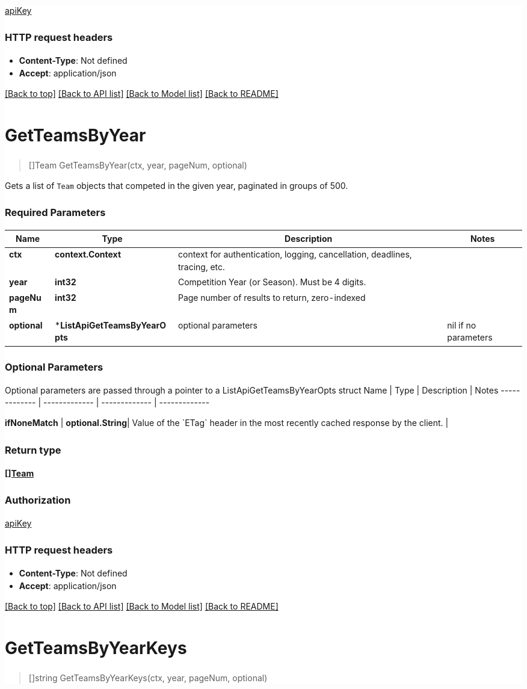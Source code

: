 [apiKey](../README.md#apiKey)

### HTTP request headers

 - **Content-Type**: Not defined
 - **Accept**: application/json

[[Back to top]](#) [[Back to API list]](../README.md#documentation-for-api-endpoints) [[Back to Model list]](../README.md#documentation-for-models) [[Back to README]](../README.md)

# **GetTeamsByYear**
> []Team GetTeamsByYear(ctx, year, pageNum, optional)


Gets a list of `Team` objects that competed in the given year, paginated in groups of 500.

### Required Parameters

Name | Type | Description  | Notes
------------- | ------------- | ------------- | -------------
 **ctx** | **context.Context** | context for authentication, logging, cancellation, deadlines, tracing, etc.
  **year** | **int32**| Competition Year (or Season). Must be 4 digits. | 
  **pageNum** | **int32**| Page number of results to return, zero-indexed | 
 **optional** | ***ListApiGetTeamsByYearOpts** | optional parameters | nil if no parameters

### Optional Parameters
Optional parameters are passed through a pointer to a ListApiGetTeamsByYearOpts struct
Name | Type | Description  | Notes
------------- | ------------- | ------------- | -------------


 **ifNoneMatch** | **optional.String**| Value of the &#x60;ETag&#x60; header in the most recently cached response by the client. | 

### Return type

[**[]Team**](Team.md)

### Authorization

[apiKey](../README.md#apiKey)

### HTTP request headers

 - **Content-Type**: Not defined
 - **Accept**: application/json

[[Back to top]](#) [[Back to API list]](../README.md#documentation-for-api-endpoints) [[Back to Model list]](../README.md#documentation-for-models) [[Back to README]](../README.md)

# **GetTeamsByYearKeys**
> []string GetTeamsByYearKeys(ctx, year, pageNum, optional)
